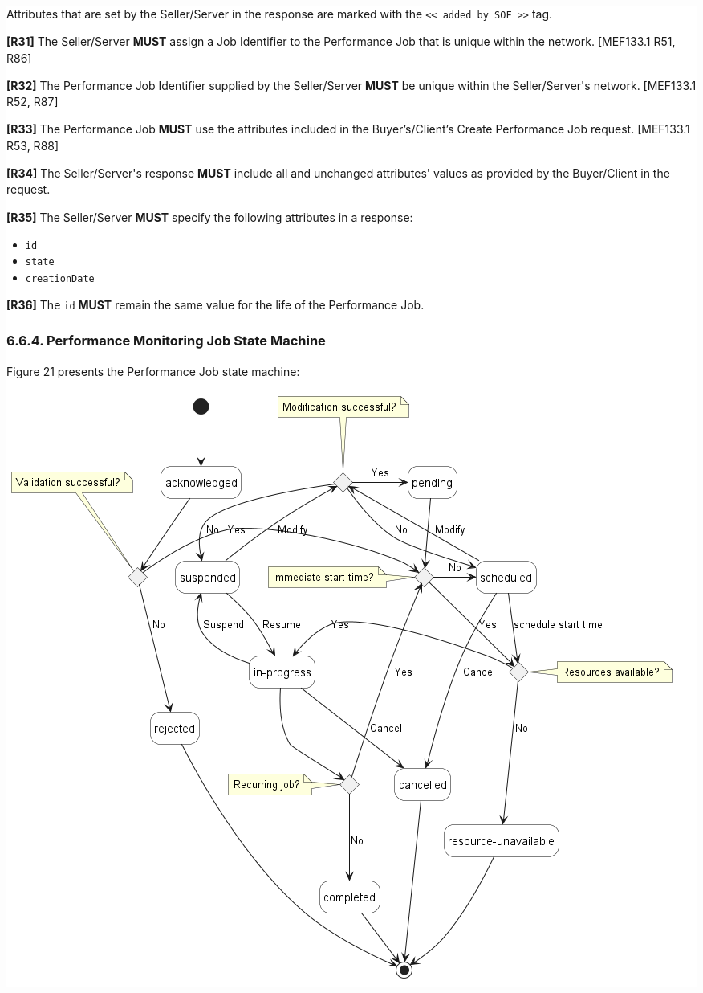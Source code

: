 Attributes that are set by the Seller/Server in the response are marked with 
the `<< added by SOF >>` tag.

**[R31]** The Seller/Server **MUST** assign a Job Identifier to the Performance 
Job that is unique within the network. [MEF133.1 R51, R86]

**[R32]** The Performance Job Identifier supplied by the Seller/Server **MUST** 
be unique within the Seller/Server's network. [MEF133.1 R52, R87]

**[R33]** The Performance Job **MUST** use the attributes included in the 
Buyer’s/Client’s Create Performance Job request. [MEF133.1 R53, R88]

**[R34]** The Seller/Server's response **MUST** include all and unchanged 
attributes' values as provided by the Buyer/Client in the request.

**[R35]** The Seller/Server **MUST** specify the following attributes in a 
response:
- `id`
- `state`
- `creationDate`

**[R36]** The `id` **MUST** remain the same value for the life of the 
Performance Job.

### 6.6.4. Performance Monitoring Job State Machine

Figure 21 presents the Performance Job state machine:

![Figure 21: Performance Job State Machine](performance/media/performanceJobStates.png)
